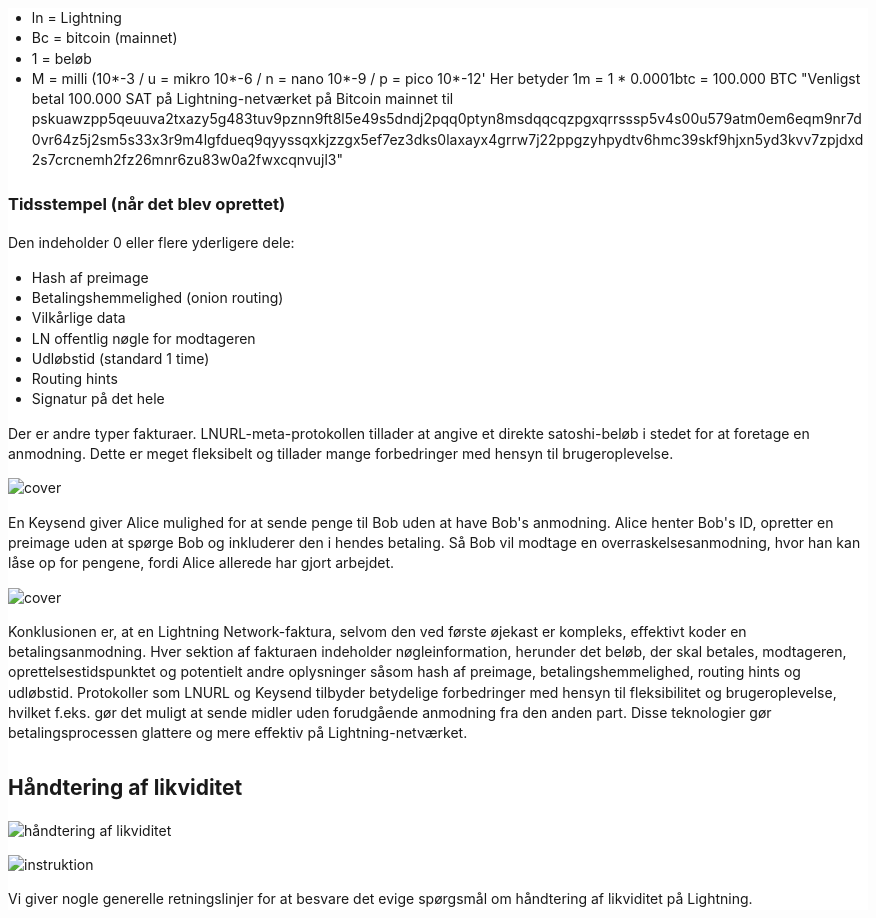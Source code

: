- ln = Lightning
- Bc = bitcoin (mainnet)
- 1 = beløb
- M = milli (10*-3 / u = mikro 10*-6 / n = nano 10*-9 / p = pico 10*-12'
  Her betyder 1m = 1 \* 0.0001btc = 100.000 BTC
  "Venligst betal 100.000 SAT på Lightning-netværket på Bitcoin mainnet til pskuawzpp5qeuuva2txazy5g483tuv9pznn9ft8l5e49s5dndj2pqq0ptyn8msdqqcqzpgxqrrsssp5v4s00u579atm0em6eqm9nr7d0vr64z5j2sm5s33x3r9m4lgfdueq9qyyssqxkjzzgx5ef7ez3dks0laxayx4grrw7j22ppgzyhpydtv6hmc39skf9hjxn5yd3kvv7zpjdxd2s7crcnemh2fz26mnr6zu83w0a2fwxcqnvujl3"

### Tidsstempel (når det blev oprettet)

Den indeholder 0 eller flere yderligere dele:

- Hash af preimage
- Betalingshemmelighed (onion routing)
- Vilkårlige data
- LN offentlig nøgle for modtageren
- Udløbstid (standard 1 time)
- Routing hints
- Signatur på det hele

Der er andre typer fakturaer. LNURL-meta-protokollen tillader at angive et direkte satoshi-beløb i stedet for at foretage en anmodning. Dette er meget fleksibelt og tillader mange forbedringer med hensyn til brugeroplevelse.

![cover](assets/chapitre10/2.JPG)

En Keysend giver Alice mulighed for at sende penge til Bob uden at have Bob's anmodning. Alice henter Bob's ID, opretter en preimage uden at spørge Bob og inkluderer den i hendes betaling. Så Bob vil modtage en overraskelsesanmodning, hvor han kan låse op for pengene, fordi Alice allerede har gjort arbejdet.

![cover](assets/chapitre10/3.JPG)

Konklusionen er, at en Lightning Network-faktura, selvom den ved første øjekast er kompleks, effektivt koder en betalingsanmodning. Hver sektion af fakturaen indeholder nøgleinformation, herunder det beløb, der skal betales, modtageren, oprettelsestidspunktet og potentielt andre oplysninger såsom hash af preimage, betalingshemmelighed, routing hints og udløbstid. Protokoller som LNURL og Keysend tilbyder betydelige forbedringer med hensyn til fleksibilitet og brugeroplevelse, hvilket f.eks. gør det muligt at sende midler uden forudgående anmodning fra den anden part. Disse teknologier gør betalingsprocessen glattere og mere effektiv på Lightning-netværket.

## Håndtering af likviditet

![håndtering af likviditet](https://youtu.be/YuPrbhEJXbg)

![instruktion](assets/chapitre11/0.JPG)


Vi giver nogle generelle retningslinjer for at besvare det evige spørgsmål om håndtering af likviditet på Lightning.
